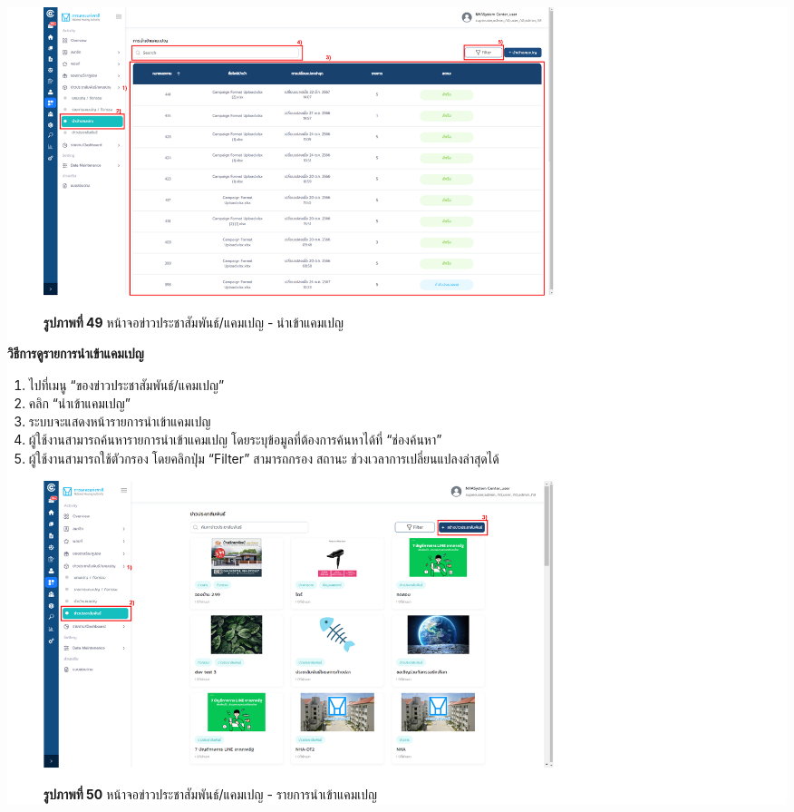 <figure><img src="../.gitbook/assets/2.5.2-49.PNG" alt="" width="563"><figcaption><p><strong>รูปภาพที่ 49</strong> หน้าจอข่าวประชาสัมพันธ์/แคมเปญ - นำเข้าแคมเปญ</p></figcaption></figure>

**วิธีการดูรายการนำเข้าแคมเปญ**

1. ไปที่เมนู “ของข่าวประชาสัมพันธ์/แคมเปญ”
2. คลิก “นำเข้าแคมเปญ”
3. ระบบจะแสดงหน้ารายการนำเข้าแคมเปญ
4. ผู้ใช้งานสามารถค้นหารายการนำเข้าแคมเปญ โดยระบุข้อมูลที่ต้องการค้นหาได้ที่ “ช่องค้นหา”
5. ผู้ใช้งานสามารถใช้ตัวกรอง โดยคลิกปุ่ม “Filter” สามารถกรอง สถานะ ช่วงเวลาการเปลี่ยนแปลงล่าสุดได้

<figure><img src="../.gitbook/assets/2.5.2-50.PNG" alt="" width="563"><figcaption><p><strong>รูปภาพที่ 50</strong> หน้าจอข่าวประชาสัมพันธ์/แคมเปญ - รายการนำเข้าแคมเปญ</p></figcaption></figure>
